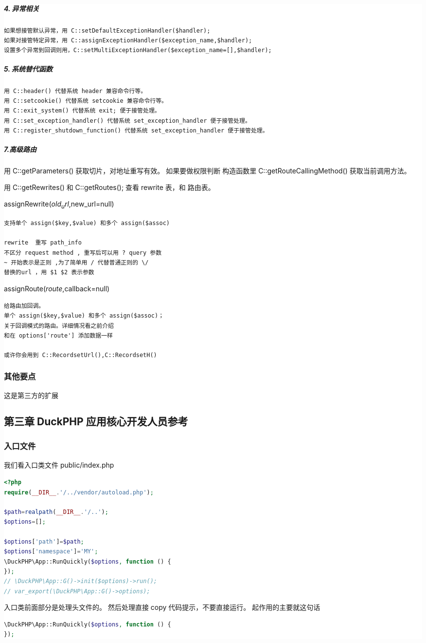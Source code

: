 ##### 4. 异常相关

    如果想接管默认异常，用 C::setDefaultExceptionHandler($handler);
    如果对接管特定异常，用 C::assignExceptionHandler($exception_name,$handler);
    设置多个异常到回调则用，C::setMultiExceptionHandler($exception_name=[],$handler);
##### 5. 系统替代函数 

    用 C::header() 代替系统 header 兼容命令行等。
    用 C::setcookie() 代替系统 setcookie 兼容命令行等。
    用 C::exit_system() 代替系统 exit; 便于接管处理。 
    用 C::set_exception_handler() 代替系统 set_exception_handler 便于接管处理。
    用 C::register_shutdown_function() 代替系统 set_exception_handler 便于接管处理。


##### 7.高级路由
用 C::getParameters() 获取切片，对地址重写有效。
如果要做权限判断 构造函数里 C::getRouteCallingMethod() 获取当前调用方法。

用 C::getRewrites() 和 C::getRoutes(); 查看 rewrite 表，和 路由表。

assignRewrite($old_url,$new_url=null)

    支持单个 assign($key,$value) 和多个 assign($assoc)
    
    rewrite  重写 path_info
    不区分 request method , 重写后可以用 ? query 参数
    ~ 开始表示是正则 ,为了简单用 / 代替普通正则的 \/
    替换的url ，用 $1 $2 表示参数
assignRoute($route,$callback=null)

    给路由加回调。
    单个 assign($key,$value) 和多个 assign($assoc)；
    关于回调模式的路由。详细情况看之前介绍
    和在 options['route'] 添加数据一样
    
    或许你会用到 C::RecordsetUrl(),C::RecordsetH()

### 其他要点



这是第三方的扩展
## 第三章 DuckPHP 应用核心开发人员参考

### 入口文件
我们看入口类文件 public/index.php

```php
<?php
require(__DIR__.'/../vendor/autoload.php');

$path=realpath(__DIR__.'/..');
$options=[];

$options['path']=$path;
$options['namespace']='MY';
\DuckPHP\App::RunQuickly($options, function () {
});
// \DuckPHP\App::G()->init($options)->run();
// var_export(\DuckPHP\App::G()->options);
```
入口类前面部分是处理头文件的。
然后处理直接 copy 代码提示，不要直接运行。
起作用的主要就这句话
```php
\DuckPHP\App::RunQuickly($options, function () {
});
```